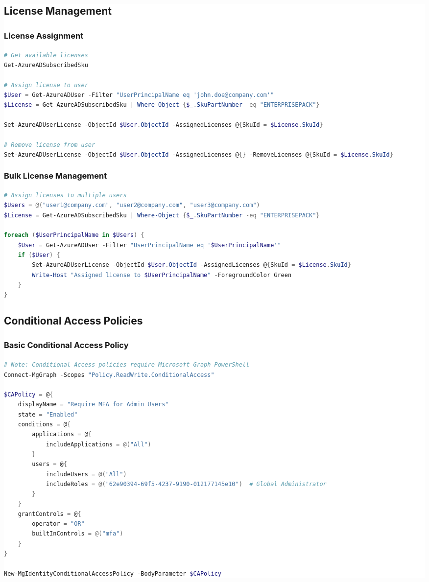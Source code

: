 ```powershell
```

## License Management

### License Assignment
```powershell
# Get available licenses
Get-AzureADSubscribedSku

# Assign license to user
$User = Get-AzureADUser -Filter "UserPrincipalName eq 'john.doe@company.com'"
$License = Get-AzureADSubscribedSku | Where-Object {$_.SkuPartNumber -eq "ENTERPRISEPACK"}

Set-AzureADUserLicense -ObjectId $User.ObjectId -AssignedLicenses @{SkuId = $License.SkuId}

# Remove license from user
Set-AzureADUserLicense -ObjectId $User.ObjectId -AssignedLicenses @{} -RemoveLicenses @{SkuId = $License.SkuId}
```

### Bulk License Management
```powershell
# Assign licenses to multiple users
$Users = @("user1@company.com", "user2@company.com", "user3@company.com")
$License = Get-AzureADSubscribedSku | Where-Object {$_.SkuPartNumber -eq "ENTERPRISEPACK"}

foreach ($UserPrincipalName in $Users) {
    $User = Get-AzureADUser -Filter "UserPrincipalName eq '$UserPrincipalName'"
    if ($User) {
        Set-AzureADUserLicense -ObjectId $User.ObjectId -AssignedLicenses @{SkuId = $License.SkuId}
        Write-Host "Assigned license to $UserPrincipalName" -ForegroundColor Green
    }
}
```

## Conditional Access Policies

### Basic Conditional Access Policy
```powershell
# Note: Conditional Access policies require Microsoft Graph PowerShell
Connect-MgGraph -Scopes "Policy.ReadWrite.ConditionalAccess"

$CAPolicy = @{
    displayName = "Require MFA for Admin Users"
    state = "Enabled"
    conditions = @{
        applications = @{
            includeApplications = @("All")
        }
        users = @{
            includeUsers = @("All")
            includeRoles = @("62e90394-69f5-4237-9190-012177145e10")  # Global Administrator
        }
    }
    grantControls = @{
        operator = "OR"
        builtInControls = @("mfa")
    }
}

New-MgIdentityConditionalAccessPolicy -BodyParameter $CAPolicy
```
